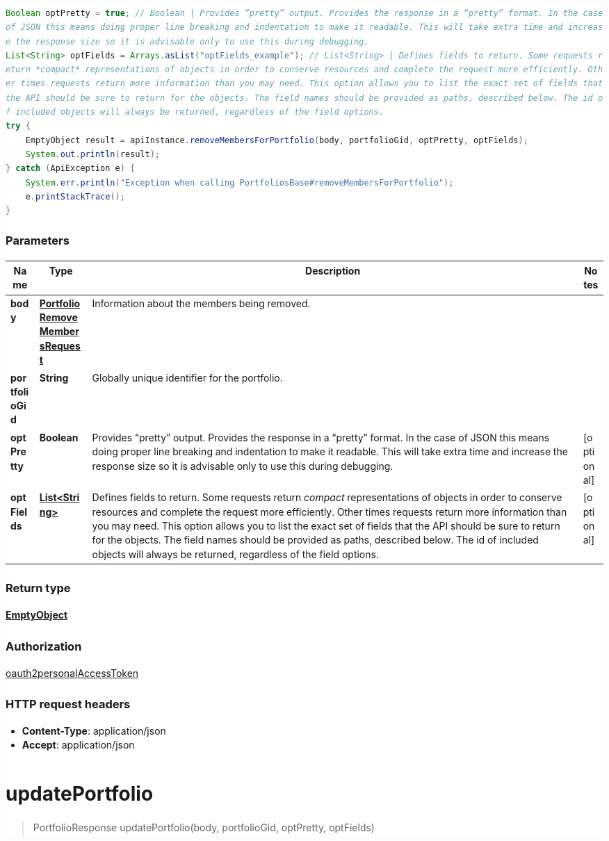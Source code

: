 ```java
Boolean optPretty = true; // Boolean | Provides “pretty” output. Provides the response in a “pretty” format. In the case of JSON this means doing proper line breaking and indentation to make it readable. This will take extra time and increase the response size so it is advisable only to use this during debugging.
List<String> optFields = Arrays.asList("optFields_example"); // List<String> | Defines fields to return. Some requests return *compact* representations of objects in order to conserve resources and complete the request more efficiently. Other times requests return more information than you may need. This option allows you to list the exact set of fields that the API should be sure to return for the objects. The field names should be provided as paths, described below. The id of included objects will always be returned, regardless of the field options.
try {
    EmptyObject result = apiInstance.removeMembersForPortfolio(body, portfolioGid, optPretty, optFields);
    System.out.println(result);
} catch (ApiException e) {
    System.err.println("Exception when calling PortfoliosBase#removeMembersForPortfolio");
    e.printStackTrace();
}
```

### Parameters

Name | Type | Description  | Notes
------------- | ------------- | ------------- | -------------
 **body** | [**PortfolioRemoveMembersRequest**](PortfolioRemoveMembersRequest.md)| Information about the members being removed. |
 **portfolioGid** | **String**| Globally unique identifier for the portfolio. |
 **optPretty** | **Boolean**| Provides “pretty” output. Provides the response in a “pretty” format. In the case of JSON this means doing proper line breaking and indentation to make it readable. This will take extra time and increase the response size so it is advisable only to use this during debugging. | [optional]
 **optFields** | [**List&lt;String&gt;**](String.md)| Defines fields to return. Some requests return *compact* representations of objects in order to conserve resources and complete the request more efficiently. Other times requests return more information than you may need. This option allows you to list the exact set of fields that the API should be sure to return for the objects. The field names should be provided as paths, described below. The id of included objects will always be returned, regardless of the field options. | [optional]

### Return type

[**EmptyObject**](EmptyObject.md)

### Authorization

[oauth2](../README.md#oauth2)[personalAccessToken](../README.md#personalAccessToken)

### HTTP request headers

 - **Content-Type**: application/json
 - **Accept**: application/json

<a name="updatePortfolio"></a>
# **updatePortfolio**
> PortfolioResponse updatePortfolio(body, portfolioGid, optPretty, optFields)
